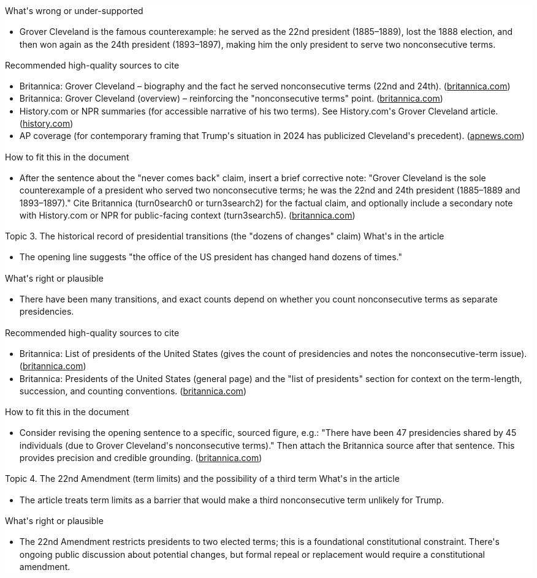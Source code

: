 What's wrong or under-supported
- Grover Cleveland is the famous counterexample: he served as the 22nd president (1885–1889), lost the 1888 election, and then won again as the 24th president (1893–1897), making him the only president to serve two nonconsecutive terms.

Recommended high-quality sources to cite
- Britannica: Grover Cleveland – biography and the fact he served nonconsecutive terms (22nd and 24th). ([britannica.com](https://www.britannica.com/biography/Grover-Cleveland?utm_source=openai))
- Britannica: Grover Cleveland (overview) – reinforcing the "nonconsecutive terms" point. ([britannica.com](https://www.britannica.com/biography/Grover-Cleveland?utm_source=openai))
- History.com or NPR summaries (for accessible narrative of his two terms). See History.com's Grover Cleveland article. ([history.com](https://www.history.com/articles/grover-cleveland?utm_source=openai))
- AP coverage (for contemporary framing that Trump's situation in 2024 has publicized Cleveland's precedent). ([apnews.com](https://apnews.com/article/7ea2c92c72911462ccb1bc2e7352fa23?utm_source=openai))

How to fit this in the document
- After the sentence about the "never comes back" claim, insert a brief corrective note: "Grover Cleveland is the sole counterexample of a president who served two nonconsecutive terms; he was the 22nd and 24th president (1885–1889 and 1893–1897)." Cite Britannica (turn0search0 or turn3search2) for the factual claim, and optionally include a secondary note with History.com or NPR for public-facing context (turn3search5). ([britannica.com](https://www.britannica.com/biography/Grover-Cleveland?utm_source=openai))

Topic 3. The historical record of presidential transitions (the "dozens of changes" claim)
What's in the article
- The opening line suggests "the office of the US president has changed hand dozens of times."

What's right or plausible
- There have been many transitions, and exact counts depend on whether you count nonconsecutive terms as separate presidencies.

Recommended high-quality sources to cite
- Britannica: List of presidents of the United States (gives the count of presidencies and notes the nonconsecutive-term issue). ([britannica.com](https://www.britannica.com/topic/Presidents-of-the-United-States-1846696?utm_source=openai))
- Britannica: Presidents of the United States (general page) and the "list of presidents" section for context on the term-length, succession, and counting conventions. ([britannica.com](https://www.britannica.com/topic/presidents-of-the-United-States-2226856?utm_source=openai))

How to fit this in the document
- Consider revising the opening sentence to a specific, sourced figure, e.g.: "There have been 47 presidencies shared by 45 individuals (due to Grover Cleveland's nonconsecutive terms)." Then attach the Britannica source after that sentence. This provides precision and credible grounding. ([britannica.com](https://www.britannica.com/topic/Presidents-of-the-United-States-1846696?utm_source=openai))

Topic 4. The 22nd Amendment (term limits) and the possibility of a third term
What's in the article
- The article treats term limits as a barrier that would make a third nonconsecutive term unlikely for Trump.

What's right or plausible
- The 22nd Amendment restricts presidents to two elected terms; this is a foundational constitutional constraint. There's ongoing public discussion about potential changes, but formal repeal or replacement would require a constitutional amendment.
